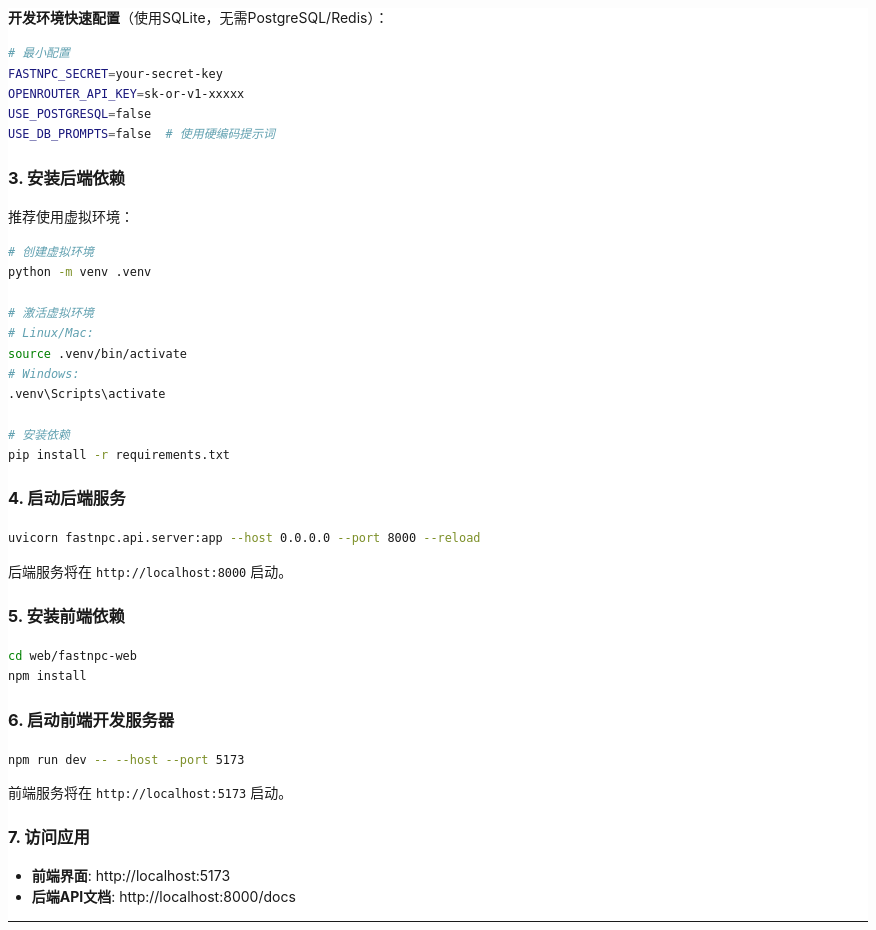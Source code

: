 **开发环境快速配置**（使用SQLite，无需PostgreSQL/Redis）：
```bash
# 最小配置
FASTNPC_SECRET=your-secret-key
OPENROUTER_API_KEY=sk-or-v1-xxxxx
USE_POSTGRESQL=false
USE_DB_PROMPTS=false  # 使用硬编码提示词
```

### 3. 安装后端依赖

推荐使用虚拟环境：

```bash
# 创建虚拟环境
python -m venv .venv

# 激活虚拟环境
# Linux/Mac:
source .venv/bin/activate
# Windows:
.venv\Scripts\activate

# 安装依赖
pip install -r requirements.txt
```

### 4. 启动后端服务

```bash
uvicorn fastnpc.api.server:app --host 0.0.0.0 --port 8000 --reload
```

后端服务将在 `http://localhost:8000` 启动。

### 5. 安装前端依赖

```bash
cd web/fastnpc-web
npm install
```

### 6. 启动前端开发服务器

```bash
npm run dev -- --host --port 5173
```

前端服务将在 `http://localhost:5173` 启动。

### 7. 访问应用

- **前端界面**: http://localhost:5173
- **后端API文档**: http://localhost:8000/docs

---
